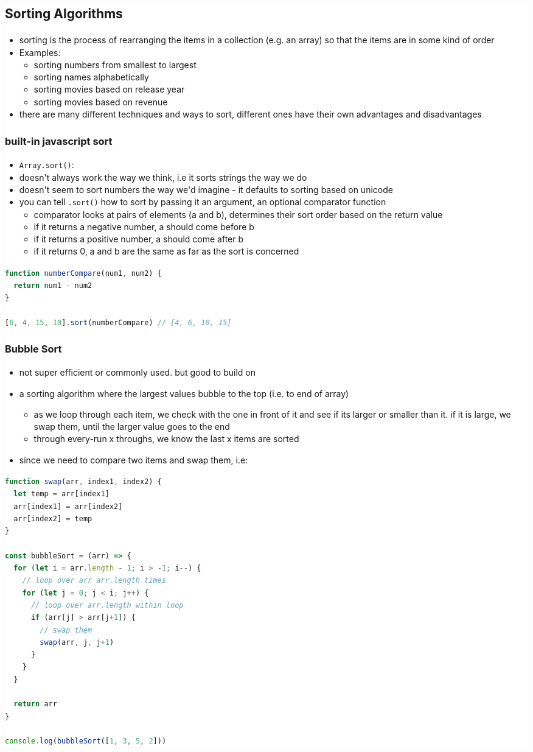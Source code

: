 
## Sorting Algorithms

- sorting is the process of rearranging the items in a collection (e.g. an array) so that the items are in some kind of order
- Examples: 
  - sorting numbers from smallest to largest
  - sorting names alphabetically
  - sorting movies based on release year 
  - sorting movies based on revenue 
- there are many different techniques and ways to sort, different ones have their own advantages and disadvantages 

### built-in javascript sort 
  - `Array.sort()`:
  - doesn't always work the way we think, i.e it sorts strings the way we do
  - doesn't seem to sort numbers the way we'd imagine - it defaults to sorting based on unicode 
  - you can tell `.sort()` how to sort by passing it an argument, an optional comparator function
    - comparator looks at pairs of elements (a and b), determines their sort order based on the return value
    - if it returns a negative number, a should come before b
    - if it returns a positive number, a should come after b
    - if it returns 0, a and b are the same as far as the sort is concerned
````js
function numberCompare(num1, num2) {
  return num1 - num2
}

[6, 4, 15, 10].sort(numberCompare) // [4, 6, 10, 15]
````

### Bubble Sort 

- not super efficient or commonly used. but good to build on
- a sorting algorithm where the largest values bubble to the top (i.e. to end of array)
  - as we loop through each item, we check with the one in front of it and see if its larger or smaller than it. if it is large, we swap them, until the larger value goes to the end 
  - through every-run x throughs, we know the last x items are sorted

- since we need to compare two items and swap them, i.e: 
````js
function swap(arr, index1, index2) {
  let temp = arr[index1]
  arr[index1] = arr[index2]
  arr[index2] = temp
}

const bubbleSort = (arr) => {
  for (let i = arr.length - 1; i > -1; i--) {
    // loop over arr arr.length times
    for (let j = 0; j < i; j++) {
      // loop over arr.length within loop
      if (arr[j] > arr[j+1]) {
        // swap them
        swap(arr, j, j+1)
      }
    }
  }

  return arr
}

console.log(bubbleSort([1, 3, 5, 2]))
````